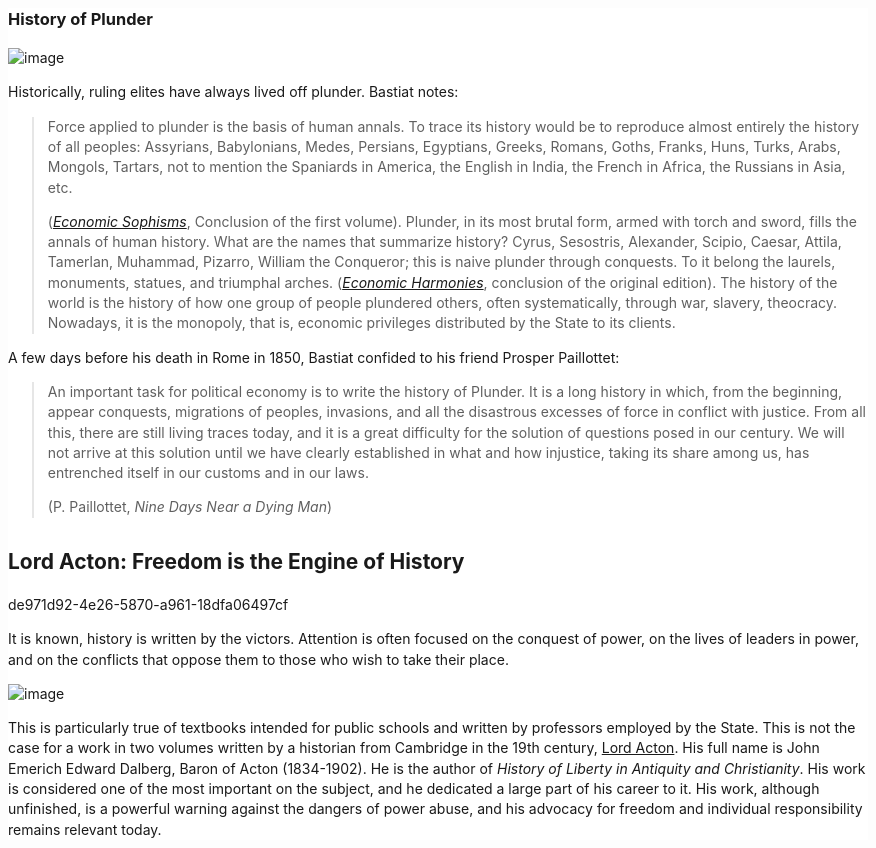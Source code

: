 ### History of Plunder

![image](assets/1/img-020.webp)

Historically, ruling elites have always lived off plunder. Bastiat notes:

> Force applied to plunder is the basis of human annals. To trace its history would be to reproduce almost entirely the history of all peoples: Assyrians, Babylonians, Medes, Persians, Egyptians, Greeks, Romans, Goths, Franks, Huns, Turks, Arabs, Mongols, Tartars, not to mention the Spaniards in America, the English in India, the French in Africa, the Russians in Asia, etc.
>
> ([_Economic Sophisms_](http://bastiat.org/fr/conclusion_sophismes.html), Conclusion of the first volume).
> Plunder, in its most brutal form, armed with torch and sword, fills the annals of human history. What are the names that summarize history? Cyrus, Sesostris, Alexander, Scipio, Caesar, Attila, Tamerlan, Muhammad, Pizarro, William the Conqueror; this is naive plunder through conquests. To it belong the laurels, monuments, statues, and triumphal arches. ([_Economic Harmonies_](http://bastiat.org/fr/conclusion_eo_harmonies.html), conclusion of the original edition).
> The history of the world is the history of how one group of people plundered others, often systematically, through war, slavery, theocracy. Nowadays, it is the monopoly, that is, economic privileges distributed by the State to its clients.

A few days before his death in Rome in 1850, Bastiat confided to his friend Prosper Paillottet:

> An important task for political economy is to write the history of Plunder. It is a long history in which, from the beginning, appear conquests, migrations of peoples, invasions, and all the disastrous excesses of force in conflict with justice. From all this, there are still living traces today, and it is a great difficulty for the solution of questions posed in our century. We will not arrive at this solution until we have clearly established in what and how injustice, taking its share among us, has entrenched itself in our customs and in our laws.
>
> (P. Paillottet, _Nine Days Near a Dying Man_)

## Lord Acton: Freedom is the Engine of History

<chapterId>de971d92-4e26-5870-a961-18dfa06497cf</chapterId>

It is known, history is written by the victors. Attention is often focused on the conquest of power, on the lives of leaders in power, and on the conflicts that oppose them to those who wish to take their place.

![image](assets/1/img-023.webp)

This is particularly true of textbooks intended for public schools and written by professors employed by the State.
This is not the case for a work in two volumes written by a historian from Cambridge in the 19th century, [Lord Acton](https://www.lesbelleslettres.com/livre/9782251447858/le-pouvoir-corrompt). His full name is John Emerich Edward Dalberg, Baron of Acton (1834-1902). He is the author of _History of Liberty in Antiquity and Christianity_. His work is considered one of the most important on the subject, and he dedicated a large part of his career to it. His work, although unfinished, is a powerful warning against the dangers of power abuse, and his advocacy for freedom and individual responsibility remains relevant today.
